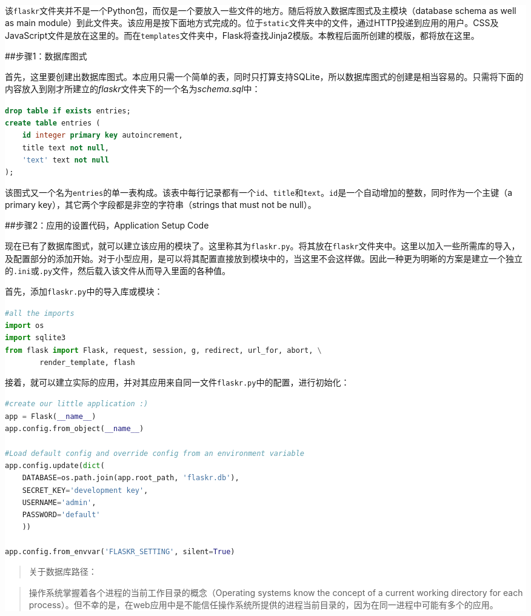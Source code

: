 该`flaskr`文件夹并不是一个Python包，而仅是一个要放入一些文件的地方。随后将放入数据库图式及主模块（database schema as well as main module）到此文件夹。该应用是按下面地方式完成的。位于`static`文件夹中的文件，通过HTTP投递到应用的用户。CSS及JavaScript文件是放在这里的。而在`templates`文件夹中，Flask将查找Jinja2模版。本教程后面所创建的模版，都将放在这里。


##步骤1：数据库图式

首先，这里要创建出数据库图式。本应用只需一个简单的表，同时只打算支持SQLite，所以数据库图式的创建是相当容易的。只需将下面的内容放入到刚才所建立的*flaskr*文件夹下的一个名为*schema.sql*中：

```sql
drop table if exists entries;
create table entries (
    id integer primary key autoincrement,
    title text not null,
    'text' text not null
);
```

该图式又一个名为`entries`的单一表构成。该表中每行记录都有一个`id`、`title`和`text`。`id`是一个自动增加的整数，同时作为一个主键（a primary key），其它两个字段都是非空的字符串（strings that must not be null）。

##步骤2：应用的设置代码，Application Setup Code

现在已有了数据库图式，就可以建立该应用的模块了。这里称其为`flaskr.py`。将其放在`flaskr`文件夹中。这里以加入一些所需库的导入，及配置部分的添加开始。对于小型应用，是可以将其配置直接放到模块中的，当这里不会这样做。因此一种更为明晰的方案是建立一个独立的`.ini`或`.py`文件，然后载入该文件从而导入里面的各种值。

首先，添加`flaskr.py`中的导入库或模块：

```python
#all the imports
import os
import sqlite3
from flask import Flask, request, session, g, redirect, url_for, abort, \
        render_template, flash
```

接着，就可以建立实际的应用，并对其应用来自同一文件`flaskr.py`中的配置，进行初始化：

```python
#create our little application :)
app = Flask(__name__)
app.config.from_object(__name__)

#Load default config and override config from an environment variable
app.config.update(dict(
    DATABASE=os.path.join(app.root_path, 'flaskr.db'),
    SECRET_KEY='development key',
    USERNAME='admin',
    PASSWORD='default'
    ))

app.config.from_envvar('FLASKR_SETTING', silent=True)
```

>关于数据库路径：

>操作系统掌握着各个进程的当前工作目录的概念（Operating systems know the concept of a current working directory for each process）。但不幸的是，在web应用中是不能信任操作系统所提供的进程当前目录的，因为在同一进程中可能有多个的应用。
